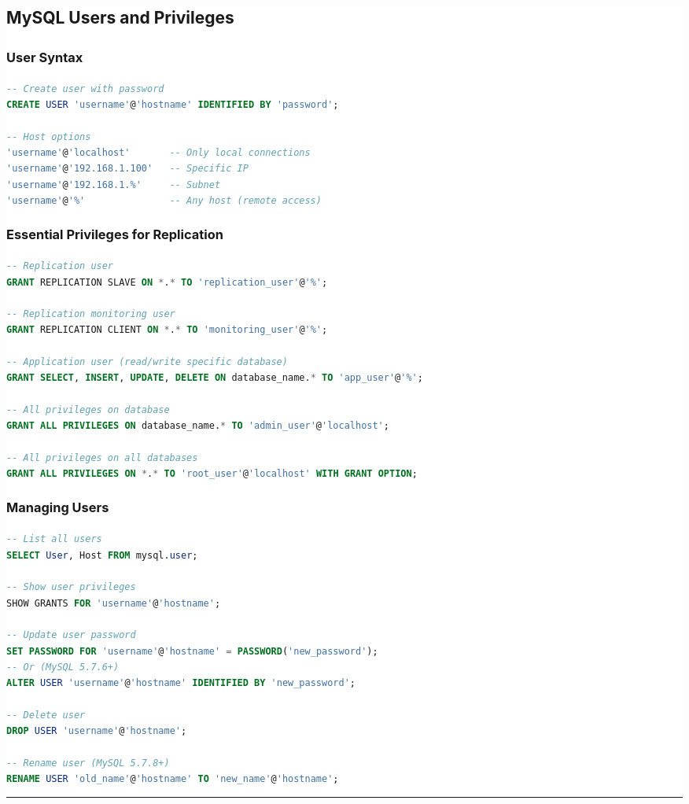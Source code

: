 
## MySQL Users and Privileges

### User Syntax

```sql
-- Create user with password
CREATE USER 'username'@'hostname' IDENTIFIED BY 'password';

-- Host options
'username'@'localhost'       -- Only local connections
'username'@'192.168.1.100'   -- Specific IP
'username'@'192.168.1.%'     -- Subnet
'username'@'%'               -- Any host (remote access)
```

### Essential Privileges for Replication

```sql
-- Replication user
GRANT REPLICATION SLAVE ON *.* TO 'replication_user'@'%';

-- Replication monitoring user
GRANT REPLICATION CLIENT ON *.* TO 'monitoring_user'@'%';

-- Application user (read/write specific database)
GRANT SELECT, INSERT, UPDATE, DELETE ON database_name.* TO 'app_user'@'%';

-- All privileges on database
GRANT ALL PRIVILEGES ON database_name.* TO 'admin_user'@'localhost';

-- All privileges on all databases
GRANT ALL PRIVILEGES ON *.* TO 'root_user'@'localhost' WITH GRANT OPTION;
```

### Managing Users

```sql
-- List all users
SELECT User, Host FROM mysql.user;

-- Show user privileges
SHOW GRANTS FOR 'username'@'hostname';

-- Update user password
SET PASSWORD FOR 'username'@'hostname' = PASSWORD('new_password');
-- Or (MySQL 5.7.6+)
ALTER USER 'username'@'hostname' IDENTIFIED BY 'new_password';

-- Delete user
DROP USER 'username'@'hostname';

-- Rename user (MySQL 5.7.8+)
RENAME USER 'old_name'@'hostname' TO 'new_name'@'hostname';
```

---